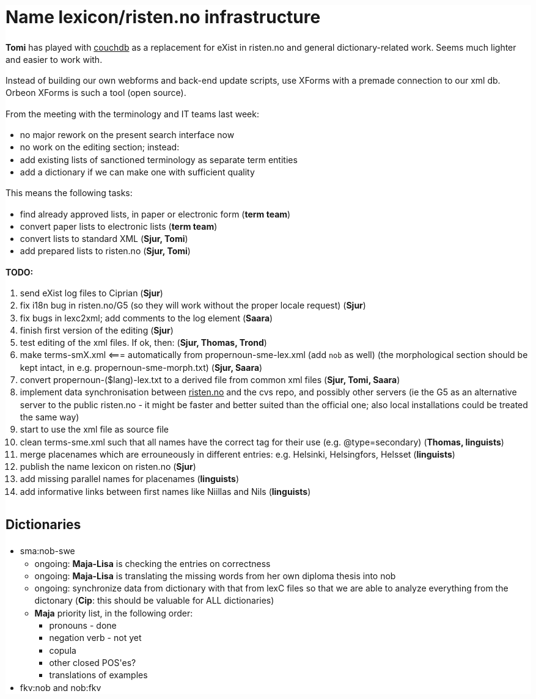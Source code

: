 # Name lexicon/risten.no infrastructure

**Tomi** has played with [couchdb](http://couchdb.apache.org/) as a replacement
for eXist in risten.no and general dictionary-related work. Seems much lighter
and easier to work with.

Instead of building our own webforms and back-end update scripts, use XForms
with a premade connection to our xml db. Orbeon XForms is such a tool (open
source).

From the meeting with the terminology and IT teams last week:
* no major rework on the present search interface now
* no work on the editing section; instead:
* add existing lists of sanctioned terminology as separate term entities
* add a dictionary if we can make one with sufficient quality

This means the following tasks:
* find already approved lists, in paper or electronic form (**term team**)
* convert paper lists to electronic lists (**term team**)
* convert lists to standard XML (**Sjur, Tomi**)
* add prepared lists to risten.no (**Sjur, Tomi**)

**TODO:**
1. send eXist log files to Ciprian (**Sjur**)
1. fix i18n bug in risten.no/G5 (so they will work without the proper locale
  request) (**Sjur**)
1. fix bugs in lexc2xml; add comments to the log element (**Saara**)
1. finish first version of the editing (**Sjur**)
1. test editing of the xml files. If ok, then: (**Sjur, Thomas, Trond**)
1. make terms-smX.xml <=== automatically from propernoun-sme-lex.xml (add `nob`
  as well) (the morphological section should be kept intact, in e.g.
  propernoun-sme-morph.txt) (**Sjur, Saara**)
1. convert propernoun-($lang)-lex.txt to a derived file from common xml files
  (**Sjur, Tomi, Saara**)
1. implement data synchronisation between [risten.no](http://www.risten.no) and
  the cvs repo, and possibly other servers (ie the G5 as an alternative server
  to the public risten.no - it might be faster and better suited than the
  official one; also local installations could be treated the same way)
1. start to use the xml file as source file
1. clean terms-sme.xml such that all names have the correct tag for their use
  (e.g. @type=secondary) (**Thomas, linguists**)
1. merge placenames which are errouneously in different entries: e.g. Helsinki,
  Helsingfors, Helsset (**linguists**)
1. publish the name lexicon on risten.no (**Sjur**)
1. add missing parallel names for placenames (**linguists**)
1. add informative links between first names like Niillas and Nils
  (**linguists**)

## Dictionaries

* sma:nob-swe
    - ongoing: **Maja-Lisa** is checking the entries on correctness
    - ongoing: **Maja-Lisa** is translating the missing words from her own diploma
   thesis into nob
    - ongoing: synchronize data from dictionary with that from lexC files so that
   we are able to analyze everything from the dictonary (**Cip**: this should be
   valuable for ALL dictionaries)
    - **Maja** priority list, in the following order:
        - pronouns - done
        - negation verb - not yet
        - copula
        - other closed POS'es?
        - translations of examples
* fkv:nob and nob:fkv